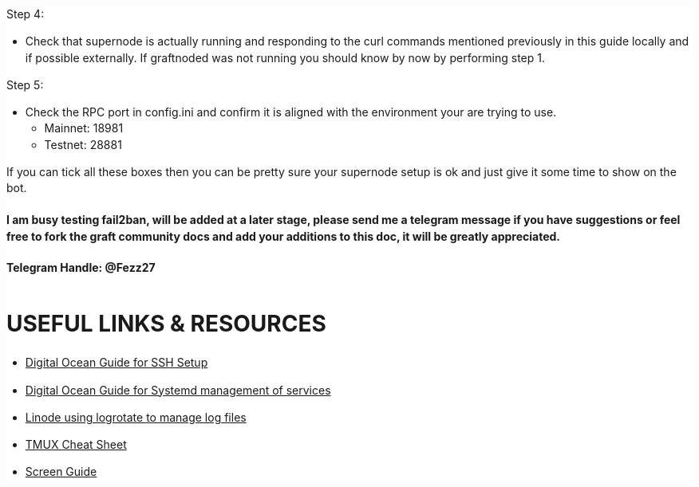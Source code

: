 Step 4:

- Check that supernode is actually running and responding to the curl commands mentioned previously in this guide locally and if possible externally. If graftnoded was not running you should know by now by performing step 1.

Step 5:

- Check the RPC port in config.ini and confirm it is aligned with the environment your are trying to use.
	- Mainnet: 18981
	- Testnet: 28881  

If you can tick all these boxes then you can be pretty sure your supernode setup is ok and just give it some time to show on the bot.

#### I am busy testing fail2ban, will be added at a later stage, please send me a telegram message if you have suggestions or feel free to fork the graft community docs and add your additions to this doc, it will be greatly appreciated.

#### Telegram Handle: @Fezz27

# USEFUL LINKS & RESOURCES

- [Digital Ocean Guide for SSH Setup](https://www.digitalocean.com/community/tutorials/how-to-set-up-ssh-keys-on-debian-9)

- [Digital Ocean Guide for Systemd management of services](https://www.digitalocean.com/community/tutorials/how-to-use-systemctl-to-manage-systemd-services-and-units)

- [Linode using logrotate to manage log files](https://www.linode.com/docs/uptime/logs/use-logrotate-to-manage-log-files/)

- [TMUX Cheat Sheet](https://tmuxcheatsheet.com/)

- [Screen Guide]()
